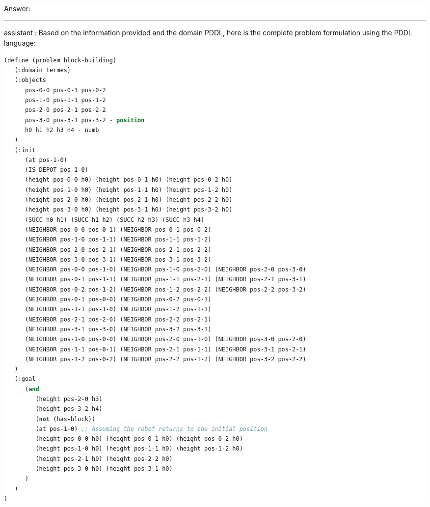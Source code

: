 Answer:


--------------------------------------------------

assistant : Based on the information provided and the domain PDDL, here is the complete problem formulation using the PDDL language:

```lisp
(define (problem block-building) 
   (:domain termes)
   (:objects 
      pos-0-0 pos-0-1 pos-0-2
      pos-1-0 pos-1-1 pos-1-2
      pos-2-0 pos-2-1 pos-2-2
      pos-3-0 pos-3-1 pos-3-2 - position
      h0 h1 h2 h3 h4 - numb
   )
   (:init 
      (at pos-1-0) 
      (IS-DEPOT pos-1-0)
      (height pos-0-0 h0) (height pos-0-1 h0) (height pos-0-2 h0)
      (height pos-1-0 h0) (height pos-1-1 h0) (height pos-1-2 h0)
      (height pos-2-0 h0) (height pos-2-1 h0) (height pos-2-2 h0)
      (height pos-3-0 h0) (height pos-3-1 h0) (height pos-3-2 h0)
      (SUCC h0 h1) (SUCC h1 h2) (SUCC h2 h3) (SUCC h3 h4)
      (NEIGHBOR pos-0-0 pos-0-1) (NEIGHBOR pos-0-1 pos-0-2)
      (NEIGHBOR pos-1-0 pos-1-1) (NEIGHBOR pos-1-1 pos-1-2)
      (NEIGHBOR pos-2-0 pos-2-1) (NEIGHBOR pos-2-1 pos-2-2)
      (NEIGHBOR pos-3-0 pos-3-1) (NEIGHBOR pos-3-1 pos-3-2)
      (NEIGHBOR pos-0-0 pos-1-0) (NEIGHBOR pos-1-0 pos-2-0) (NEIGHBOR pos-2-0 pos-3-0)
      (NEIGHBOR pos-0-1 pos-1-1) (NEIGHBOR pos-1-1 pos-2-1) (NEIGHBOR pos-2-1 pos-3-1)
      (NEIGHBOR pos-0-2 pos-1-2) (NEIGHBOR pos-1-2 pos-2-2) (NEIGHBOR pos-2-2 pos-3-2)
      (NEIGHBOR pos-0-1 pos-0-0) (NEIGHBOR pos-0-2 pos-0-1)
      (NEIGHBOR pos-1-1 pos-1-0) (NEIGHBOR pos-1-2 pos-1-1)
      (NEIGHBOR pos-2-1 pos-2-0) (NEIGHBOR pos-2-2 pos-2-1)
      (NEIGHBOR pos-3-1 pos-3-0) (NEIGHBOR pos-3-2 pos-3-1)
      (NEIGHBOR pos-1-0 pos-0-0) (NEIGHBOR pos-2-0 pos-1-0) (NEIGHBOR pos-3-0 pos-2-0)
      (NEIGHBOR pos-1-1 pos-0-1) (NEIGHBOR pos-2-1 pos-1-1) (NEIGHBOR pos-3-1 pos-2-1)
      (NEIGHBOR pos-1-2 pos-0-2) (NEIGHBOR pos-2-2 pos-1-2) (NEIGHBOR pos-3-2 pos-2-2)
   )
   (:goal 
      (and 
         (height pos-2-0 h3)
         (height pos-3-2 h4)
         (not (has-block))
         (at pos-1-0) ;; Assuming the robot returns to the initial position
         (height pos-0-0 h0) (height pos-0-1 h0) (height pos-0-2 h0)
         (height pos-1-0 h0) (height pos-1-1 h0) (height pos-1-2 h0)
         (height pos-2-1 h0) (height pos-2-2 h0)
         (height pos-3-0 h0) (height pos-3-1 h0)
      )
   )
)
```
